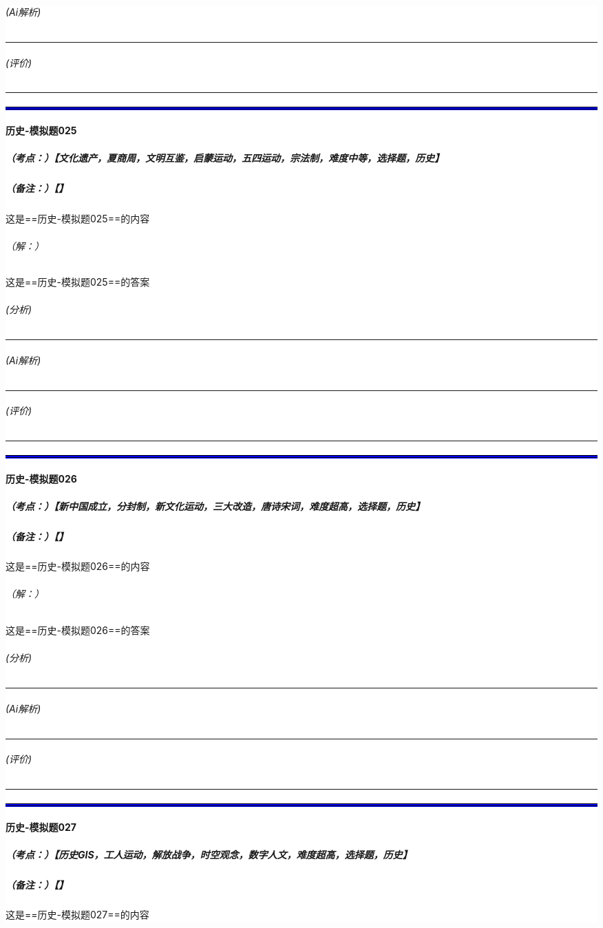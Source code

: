 ###### (Ai解析)
---

###### (评价)
---


<hr style="background-color: blue; border-top: 4px double #000; margin: 20px 0;">

#### 历史-模拟题025
##### （考点：）【文化遗产，夏商周，文明互鉴，启蒙运动，五四运动，宗法制，难度中等，选择题，历史】
##### （备注：）【】
这是==历史-模拟题025==的内容

###### （解：）
这是==历史-模拟题025==的答案


###### (分析)
---

###### (Ai解析)
---

###### (评价)
---


<hr style="background-color: blue; border-top: 4px double #000; margin: 20px 0;">

#### 历史-模拟题026
##### （考点：）【新中国成立，分封制，新文化运动，三大改造，唐诗宋词，难度超高，选择题，历史】
##### （备注：）【】
这是==历史-模拟题026==的内容

###### （解：）
这是==历史-模拟题026==的答案


###### (分析)
---

###### (Ai解析)
---

###### (评价)
---


<hr style="background-color: blue; border-top: 4px double #000; margin: 20px 0;">

#### 历史-模拟题027
##### （考点：）【历史GIS，工人运动，解放战争，时空观念，数字人文，难度超高，选择题，历史】
##### （备注：）【】
这是==历史-模拟题027==的内容
